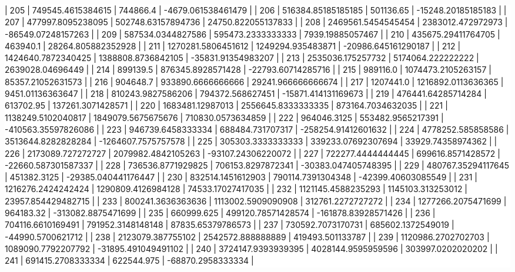 | 205 | 749545.4615384615 | 744866.4 | -4679.061538461479 |
| 206 | 516384.85185185185 | 501136.65 | -15248.20185185183 |
| 207 | 477997.8095238095 | 502748.63157894736 | 24750.822055137833 |
| 208 | 2469561.5454545454 | 2383012.472972973 | -86549.07248157263 |
| 209 | 587534.0344827586 | 595473.2333333333 | 7939.19885057467 |
| 210 | 435675.29411764705 | 463940.1 | 28264.805882352928 |
| 211 | 1270281.5806451612 | 1249294.935483871 | -20986.645161290187 |
| 212 | 1424640.7872340425 | 1388808.8736842105 | -35831.91354983207 |
| 213 | 2535036.175257732 | 5174064.222222222 | 2639028.04696449 |
| 214 | 899139.5 | 876345.8928571428 | -22793.60714285716 |
| 215 | 989116.0 | 1074473.2105263157 | 85357.21052631573 |
| 216 | 904648.7 | 933890.6666666666 | 29241.966666666674 |
| 217 | 1207441.0 | 1216892.0113636365 | 9451.01136363647 |
| 218 | 810243.9827586206 | 794372.568627451 | -15871.414131169673 |
| 219 | 476441.64285714284 | 613702.95 | 137261.3071428571 |
| 220 | 1683481.12987013 | 2556645.8333333335 | 873164.7034632035 |
| 221 | 1138249.5102040817 | 1849079.5675675676 | 710830.0573634859 |
| 222 | 964046.3125 | 553482.9565217391 | -410563.35597826086 |
| 223 | 946739.6458333334 | 688484.731707317 | -258254.91412601632 |
| 224 | 4778252.585858586 | 3513644.8282828284 | -1264607.7575757578 |
| 225 | 305303.3333333333 | 339233.07692307694 | 33929.74358974362 |
| 226 | 2173089.727272727 | 2079982.4842105263 | -93107.24306220072 |
| 227 | 722277.4444444445 | 699616.8571428572 | -22660.587301587337 |
| 228 | 736536.8771929825 | 706153.8297872341 | -30383.047405748395 |
| 229 | 480767.35294117645 | 451382.3125 | -29385.040441176447 |
| 230 | 832514.1451612903 | 790114.7391304348 | -42399.40603085549 |
| 231 | 1216276.2424242424 | 1290809.4126984128 | 74533.17027417035 |
| 232 | 1121145.4588235293 | 1145103.313253012 | 23957.854429482715 |
| 233 | 800241.3636363636 | 1113002.5909090908 | 312761.2272727272 |
| 234 | 1277266.2075471699 | 964183.32 | -313082.8875471699 |
| 235 | 660999.625 | 499120.78571428574 | -161878.83928571426 |
| 236 | 704116.6610169491 | 791952.3148148148 | 87835.65379786573 |
| 237 | 730592.7073170731 | 685602.1372549019 | -44990.5700621712 |
| 238 | 2123079.387755102 | 2542572.888888889 | 419493.501133787 |
| 239 | 1120986.2702702703 | 1089090.7792207792 | -31895.491049491102 |
| 240 | 3724147.9393939395 | 4028144.9595959596 | 303997.0202020202 |
| 241 | 691415.2708333334 | 622544.975 | -68870.2958333334 |